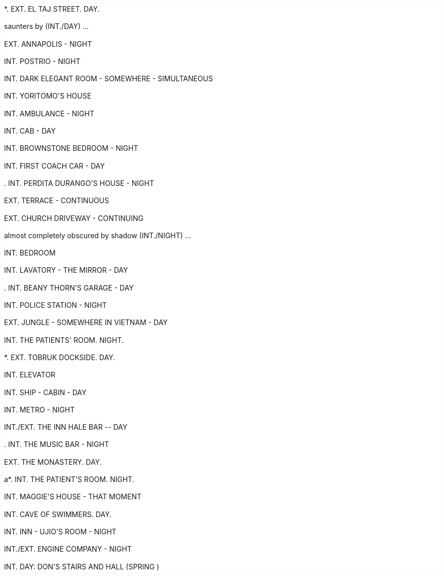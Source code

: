 *.	EXT. EL TAJ STREET. DAY.

saunters by (INT./DAY) ...

EXT. ANNAPOLIS - NIGHT

INT. POSTRIO - NIGHT

INT. DARK ELEGANT ROOM - SOMEWHERE - SIMULTANEOUS

INT. YORITOMO'S HOUSE

INT. AMBULANCE - NIGHT

INT. CAB - DAY

INT. BROWNSTONE BEDROOM - NIGHT

INT. FIRST COACH CAR - DAY

. INT. PERDITA DURANGO'S HOUSE - NIGHT

EXT. TERRACE - CONTINUOUS

EXT. CHURCH DRIVEWAY - CONTINUING

almost completely obscured by shadow (INT./NIGHT) ...

INT. BEDROOM

INT. LAVATORY - THE MIRROR - DAY

. INT. BEANY THORN'S GARAGE - DAY

INT. POLICE STATION - NIGHT

EXT. JUNGLE - SOMEWHERE IN VIETNAM - DAY

INT. THE PATIENTS' ROOM. NIGHT.

*.	EXT. TOBRUK DOCKSIDE. DAY.

INT. ELEVATOR

INT. SHIP - CABIN - DAY

INT. METRO - NIGHT

INT./EXT. THE INN HALE BAR -- DAY

. INT. THE MUSIC BAR - NIGHT

EXT. THE MONASTERY. DAY.

a*.	INT. THE PATIENT'S ROOM. NIGHT.

INT. MAGGIE'S HOUSE - THAT MOMENT

INT. CAVE OF SWIMMERS. DAY.

INT. INN - UJIO'S ROOM - NIGHT

INT./EXT. ENGINE COMPANY  - NIGHT

INT. DAY: DON'S STAIRS AND HALL (SPRING )
